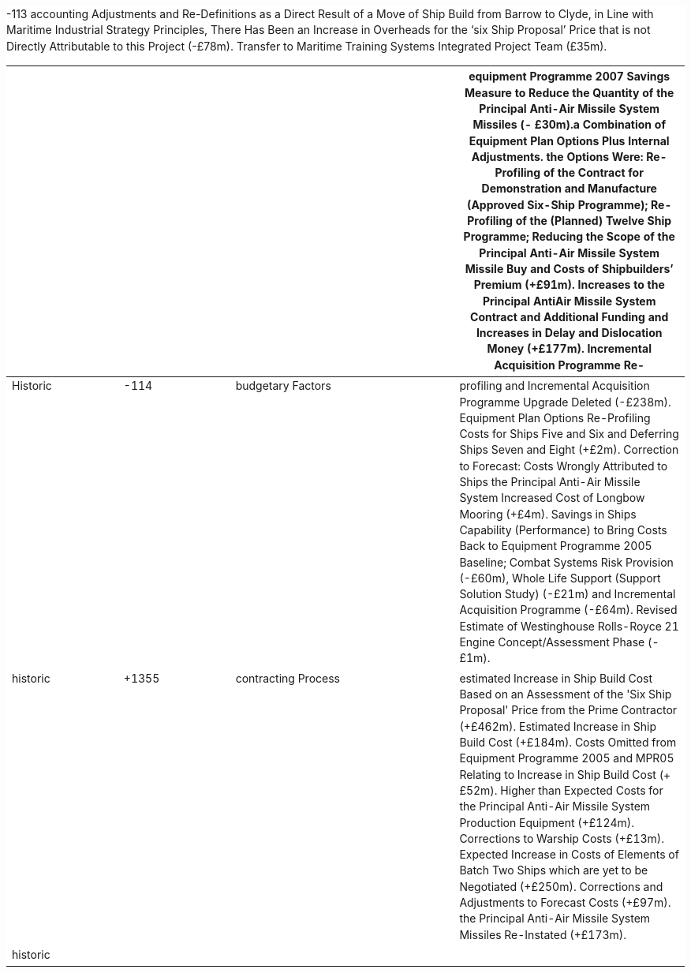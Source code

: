 <td>-113</Td>
<td>accounting Adjustments and Re-Definitions</Td>
<td>as a Direct Result of a Move of Ship Build from Barrow to Clyde, in Line with Maritime Industrial Strategy Principles, There Has Been an Increase in Overheads for the ‘six Ship Proposal’ Price that is not Directly Attributable to this Project (-£78m). Transfer to Maritime Training Systems Integrated Project Team (£35m).</Td>
</Tr>
</Tbody>
</Table>

<table>
<colgroup>
<col Style="Width: 16%" />
<col Style="Width: 16%" />
<col Style="Width: 32%" />
<col Style="Width: 33%" />
</Colgroup>
<thead>
<tr>
<th></Th>
<th></Th>
<th></Th>
<th>equipment Programme 2007 Savings Measure to Reduce the Quantity of the Principal Anti-Air Missile System Missiles (-
£30m).a Combination of Equipment Plan Options Plus Internal Adjustments. the Options Were: Re-Profiling of the Contract for Demonstration and Manufacture (Approved Six-Ship Programme);
Re-Profiling of the (Planned) Twelve Ship Programme; Reducing the Scope of the Principal Anti-Air Missile System Missile Buy and Costs of Shipbuilders’ Premium (+£91m). Increases to the Principal AntiAir Missile System Contract and Additional Funding and Increases in Delay and Dislocation Money (+£177m). Incremental Acquisition Programme Re-</Th>
</Tr>
</Thead>
<tbody>
<tr>
<td>
Historic
</Td>
<td>
-114
</Td>
<td>budgetary Factors</Td>
<td>profiling and Incremental Acquisition Programme Upgrade Deleted (-£238m). Equipment Plan Options Re-Profiling Costs for Ships Five and Six and Deferring Ships Seven and Eight (+£2m). Correction to Forecast:
Costs Wrongly Attributed to Ships the Principal Anti-Air Missile System Increased Cost of Longbow Mooring (+£4m). Savings in Ships Capability (Performance) to Bring Costs Back to Equipment Programme 2005 Baseline; Combat Systems Risk Provision (-£60m), Whole Life Support (Support Solution Study) (-£21m) and Incremental Acquisition Programme (-£64m). Revised Estimate of Westinghouse Rolls-Royce 21 Engine Concept/Assessment Phase (-£1m).</Td>
</Tr>
<tr>
<td>historic</Td>
<td>+1355</Td>
<td>contracting Process</Td>
<td>estimated Increase in Ship Build Cost Based on an Assessment of the 'Six Ship Proposal' Price from the Prime Contractor (+£462m). Estimated Increase in Ship Build Cost (+£184m). Costs Omitted from Equipment Programme 2005 and MPR05 Relating to Increase in Ship Build Cost (+£52m). Higher than Expected Costs for the Principal Anti-Air Missile System Production Equipment (+£124m). Corrections to Warship Costs (+£13m). Expected Increase in Costs of Elements of Batch Two Ships which are yet to be Negotiated (+£250m). Corrections and Adjustments to Forecast Costs (+£97m). the Principal Anti-Air Missile System Missiles Re-Instated (+£173m).</Td>
</Tr>
<tr>
<td>historic</Td>
